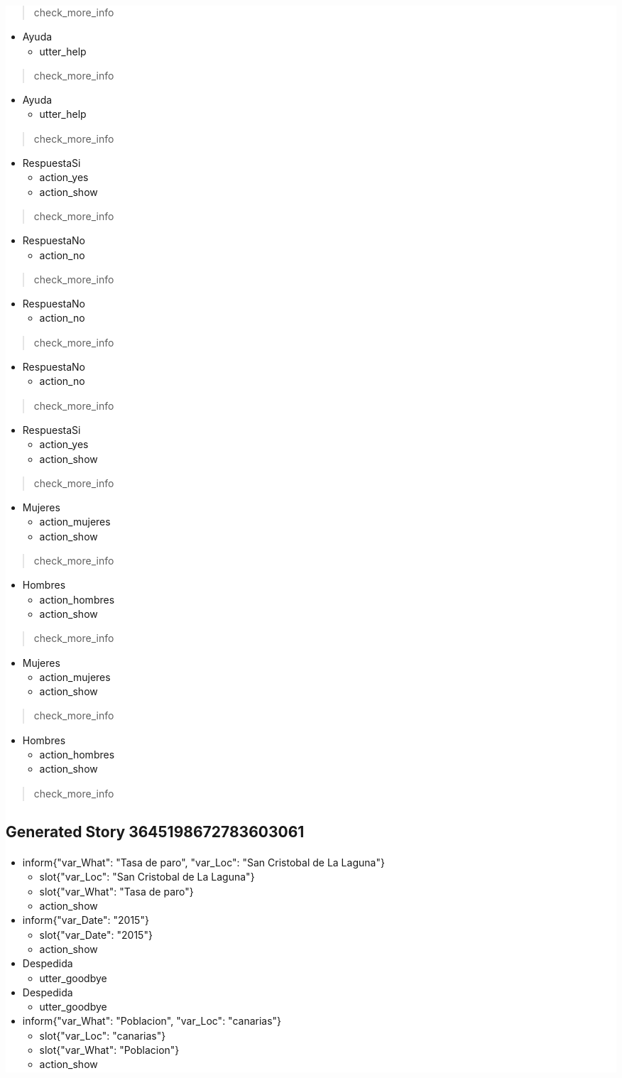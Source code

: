  > check_more_info  
* Ayuda
    - utter_help
 > check_more_info  
* Ayuda
    - utter_help
 > check_more_info
* RespuestaSi
    - action_yes
    - action_show
 > check_more_info
* RespuestaNo
    - action_no
 > check_more_info
* RespuestaNo
    - action_no
 > check_more_info
* RespuestaNo
    - action_no
 > check_more_info
* RespuestaSi
    - action_yes
    - action_show
 > check_more_info 
* Mujeres
    - action_mujeres
    - action_show
 > check_more_info 
* Hombres
    - action_hombres
    - action_show
 > check_more_info
* Mujeres
    - action_mujeres
    - action_show
 > check_more_info 
* Hombres
    - action_hombres
    - action_show
 > check_more_info 

## Generated Story 3645198672783603061
* inform{"var_What": "Tasa de paro", "var_Loc": "San Cristobal de La Laguna"}
    - slot{"var_Loc": "San Cristobal de La Laguna"}
    - slot{"var_What": "Tasa de paro"}
    - action_show
* inform{"var_Date": "2015"}
    - slot{"var_Date": "2015"}
    - action_show
* Despedida
    - utter_goodbye
* Despedida
    - utter_goodbye
* inform{"var_What": "Poblacion", "var_Loc": "canarias"}
    - slot{"var_Loc": "canarias"}
    - slot{"var_What": "Poblacion"}
    - action_show
    